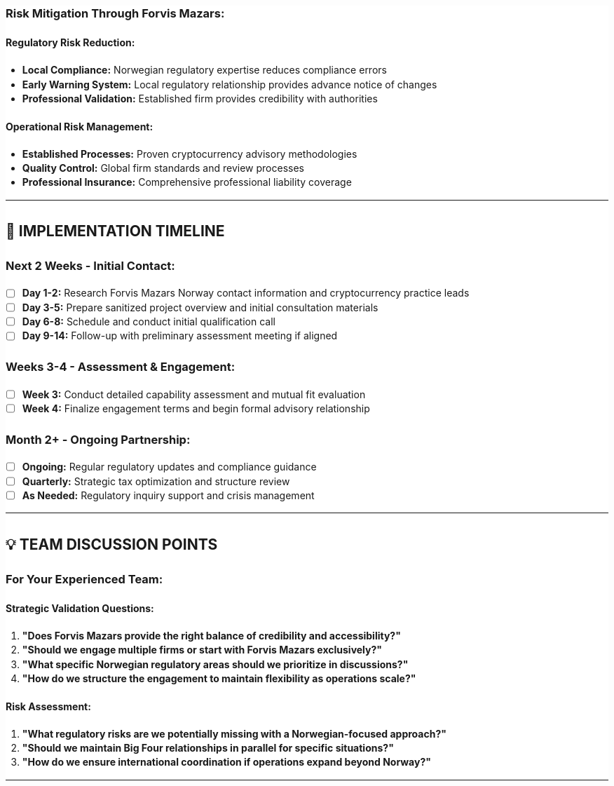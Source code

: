 ### **Risk Mitigation Through Forvis Mazars:**

#### **Regulatory Risk Reduction:**
- **Local Compliance:** Norwegian regulatory expertise reduces compliance errors
- **Early Warning System:** Local regulatory relationship provides advance notice of changes
- **Professional Validation:** Established firm provides credibility with authorities

#### **Operational Risk Management:**
- **Established Processes:** Proven cryptocurrency advisory methodologies
- **Quality Control:** Global firm standards and review processes
- **Professional Insurance:** Comprehensive professional liability coverage

---

## 🚀 **IMPLEMENTATION TIMELINE**

### **Next 2 Weeks - Initial Contact:**
- [ ] **Day 1-2:** Research Forvis Mazars Norway contact information and cryptocurrency practice leads
- [ ] **Day 3-5:** Prepare sanitized project overview and initial consultation materials
- [ ] **Day 6-8:** Schedule and conduct initial qualification call
- [ ] **Day 9-14:** Follow-up with preliminary assessment meeting if aligned

### **Weeks 3-4 - Assessment & Engagement:**
- [ ] **Week 3:** Conduct detailed capability assessment and mutual fit evaluation
- [ ] **Week 4:** Finalize engagement terms and begin formal advisory relationship

### **Month 2+ - Ongoing Partnership:**
- [ ] **Ongoing:** Regular regulatory updates and compliance guidance
- [ ] **Quarterly:** Strategic tax optimization and structure review
- [ ] **As Needed:** Regulatory inquiry support and crisis management

---

## 💡 **TEAM DISCUSSION POINTS**

### **For Your Experienced Team:**

#### **Strategic Validation Questions:**
1. **"Does Forvis Mazars provide the right balance of credibility and accessibility?"**
2. **"Should we engage multiple firms or start with Forvis Mazars exclusively?"**
3. **"What specific Norwegian regulatory areas should we prioritize in discussions?"**
4. **"How do we structure the engagement to maintain flexibility as operations scale?"**

#### **Risk Assessment:**
1. **"What regulatory risks are we potentially missing with a Norwegian-focused approach?"**
2. **"Should we maintain Big Four relationships in parallel for specific situations?"**
3. **"How do we ensure international coordination if operations expand beyond Norway?"**

---